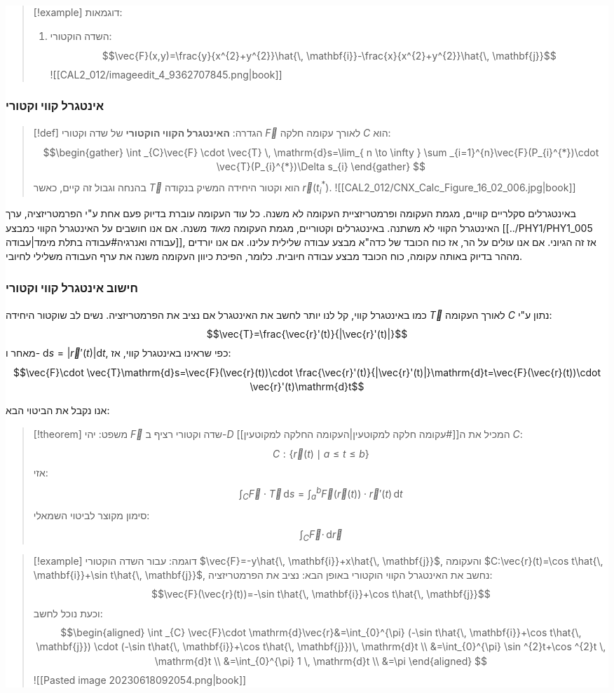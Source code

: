 >[!example] דוגמאות: 
 >1. השדה הוקטורי:
>	$$\vec{F}(x,y)=\frac{y}{x^{2}+y^{2}}\hat{\, \mathbf{i}}-\frac{x}{x^{2}+y^{2}}\hat{\, \mathbf{j}}$$
 >![[CAL2_012/imageedit_4_9362707845.png|book]]
 
 
### אינטגרל קווי וקטורי
>[!def] הגדרה: 
 >**האינטגרל הקווי הוקטורי** של שדה וקטורי $\vec{F}$ לאורך עקומה חלקה $C$ הוא:
 >$$\begin{gather}
\int _{C}\vec{F} \cdot \vec{T} \, \mathrm{d}s=\lim_{ n \to \infty } \sum _{i=1}^{n}\vec{F}(P_{i}^{*})\cdot \vec{T}(P_{i}^{*})\Delta s_{i}
\end{gather} $$
> בהנחה וגבול זה קיים, כאשר $\vec{T}$ הוא וקטור היחידה המשיק בנקודה $\vec{r}(t_{i}^{*})$.
> ![[CAL2_012/CNX_Calc_Figure_16_02_006.jpg|book]]

באינטגרלים סקלריים קוויים, מגמת העקומה ופרמטריזציית העקומה לא משנה. כל עוד העקומה עוברת בדיוק פעם אחת ע"י הפרמטריזציה, ערך האינטגרל הקווי לא משתנה.
באינטגרלים וקטוריים, מגמת העקומה *מאוד* משנה. אם אנו חושבים על האינטגרל הקווי כמבצע [[../PHY1/PHY1_005 עבודה ואנרגיה#עבודה בתלת מימד|עבודה]], אז זה הגיוני. אם אנו עולים על הר, אז כוח הכובד של כדה"א מבצע עבודה שלילית עלינו. אם אנו יורדים מההר בדיוק באותה עקומה, כוח הכובד מבצע עבודה חיובית. כלומר, הפיכת כיוון העקומה משנה את ערף העבודה משלילי לחיובי.

### חישוב אינטגרל קווי וקטורי
כמו באינטגרל קווי, קל לנו יותר לחשב את האינטגרל אם נציב את הפרמטריזציה. נשים לב שוקטור היחידה $\vec{T}$ לאורך העקומה $C$ נתון ע"י:
$$\vec{T}=\frac{\vec{r}'(t)}{|\vec{r}'(t)|}$$
מאחר ו- $\mathrm{d}s=|\vec{r}'(t)|\mathrm{d}t$, כפי שראינו באינטגרל קווי, אז:
$$\vec{F}\cdot \vec{T}\mathrm{d}s=\vec{F}(\vec{r}(t))\cdot \frac{\vec{r}'(t)}{|\vec{r}'(t)|}\mathrm{d}t=\vec{F}(\vec{r}(t))\cdot \vec{r}'(t)\mathrm{d}t$$

אנו נקבל את הביטוי הבא:
>[!theorem] משפט: 
 > יהי $\vec{F}$ שדה וקטורי רציף ב-$D$ המכיל את ה[[#עקומה חלקה למקוטעין|העקומה החלקה למקוטעין]] $C$:
 > $$C:\{ \vec{r}(t)\mid a\leq t\leq b \}$$
 > אזי:
 >$$\int _{C}\vec{F}\cdot \vec{T} \, \mathrm{d}s=\int_{a}^{b} \vec{F}(\vec{r}(t))\cdot \vec{r}'(t) \, \mathrm{d}t $$
 >סימון מקוצר לביטוי השמאלי:
 >$$\int _{C}\vec{F}\cdot \, \mathrm{d}\vec{r} $$

>[!example] דוגמה: 
 >עבור השדה הוקטורי $\vec{F}=-y\hat{\, \mathbf{i}}+x\hat{\, \mathbf{j}}$, והעקומה $C:\vec{r}(t)=\cos t\hat{\, \mathbf{i}}+\sin t\hat{\, \mathbf{j}}$, נחשב את האינטגרל הקווי הוקטורי באופן הבא:
 >נציב את הפרמטריזציה:
 >$$\vec{F}(\vec{r}(t))=-\sin t\hat{\, \mathbf{i}}+\cos t\hat{\, \mathbf{j}}$$
 >וכעת נוכל לחשב:
 >$$\begin{aligned}
\int _{C} \vec{F}\cdot \mathrm{d}\vec{r}&=\int_{0}^{\pi} (-\sin t\hat{\, \mathbf{i}}+\cos t\hat{\, \mathbf{j}}) \cdot (-\sin t\hat{\, \mathbf{i}}+\cos t\hat{\, \mathbf{j}})\, \mathrm{d}t \\
&=\int_{0}^{\pi} \sin ^{2}t+\cos ^{2}t \, \mathrm{d}t \\
&=\int_{0}^{\pi} 1 \, \mathrm{d}t \\
&=\pi  
\end{aligned}  $$
![[Pasted image 20230618092054.png|book]]
